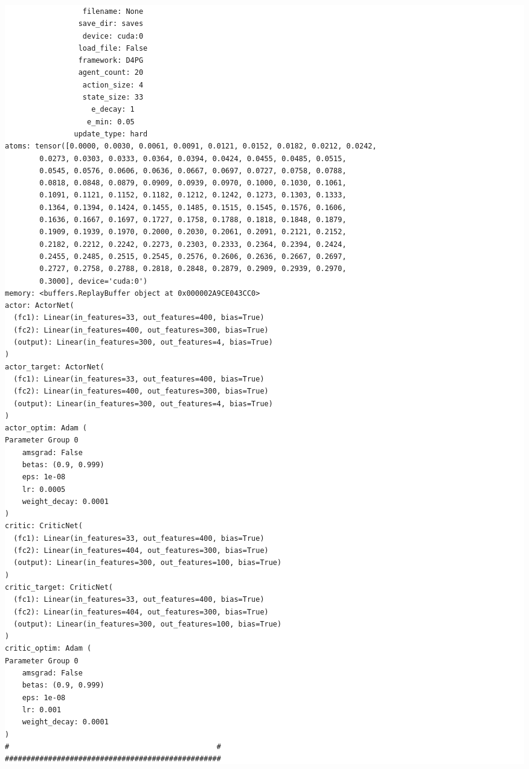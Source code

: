                       filename: None                  
                     save_dir: saves                  
                      device: cuda:0                  
                     load_file: False                 
                     framework: D4PG                  
                     agent_count: 20                  
                      action_size: 4                  
                      state_size: 33                  
                        e_decay: 1                    
                       e_min: 0.05                    
                    update_type: hard                 
    atoms: tensor([0.0000, 0.0030, 0.0061, 0.0091, 0.0121, 0.0152, 0.0182, 0.0212, 0.0242,
            0.0273, 0.0303, 0.0333, 0.0364, 0.0394, 0.0424, 0.0455, 0.0485, 0.0515,
            0.0545, 0.0576, 0.0606, 0.0636, 0.0667, 0.0697, 0.0727, 0.0758, 0.0788,
            0.0818, 0.0848, 0.0879, 0.0909, 0.0939, 0.0970, 0.1000, 0.1030, 0.1061,
            0.1091, 0.1121, 0.1152, 0.1182, 0.1212, 0.1242, 0.1273, 0.1303, 0.1333,
            0.1364, 0.1394, 0.1424, 0.1455, 0.1485, 0.1515, 0.1545, 0.1576, 0.1606,
            0.1636, 0.1667, 0.1697, 0.1727, 0.1758, 0.1788, 0.1818, 0.1848, 0.1879,
            0.1909, 0.1939, 0.1970, 0.2000, 0.2030, 0.2061, 0.2091, 0.2121, 0.2152,
            0.2182, 0.2212, 0.2242, 0.2273, 0.2303, 0.2333, 0.2364, 0.2394, 0.2424,
            0.2455, 0.2485, 0.2515, 0.2545, 0.2576, 0.2606, 0.2636, 0.2667, 0.2697,
            0.2727, 0.2758, 0.2788, 0.2818, 0.2848, 0.2879, 0.2909, 0.2939, 0.2970,
            0.3000], device='cuda:0')
    memory: <buffers.ReplayBuffer object at 0x000002A9CE043CC0>
    actor: ActorNet(
      (fc1): Linear(in_features=33, out_features=400, bias=True)
      (fc2): Linear(in_features=400, out_features=300, bias=True)
      (output): Linear(in_features=300, out_features=4, bias=True)
    )
    actor_target: ActorNet(
      (fc1): Linear(in_features=33, out_features=400, bias=True)
      (fc2): Linear(in_features=400, out_features=300, bias=True)
      (output): Linear(in_features=300, out_features=4, bias=True)
    )
    actor_optim: Adam (
    Parameter Group 0
        amsgrad: False
        betas: (0.9, 0.999)
        eps: 1e-08
        lr: 0.0005
        weight_decay: 0.0001
    )
    critic: CriticNet(
      (fc1): Linear(in_features=33, out_features=400, bias=True)
      (fc2): Linear(in_features=404, out_features=300, bias=True)
      (output): Linear(in_features=300, out_features=100, bias=True)
    )
    critic_target: CriticNet(
      (fc1): Linear(in_features=33, out_features=400, bias=True)
      (fc2): Linear(in_features=404, out_features=300, bias=True)
      (output): Linear(in_features=300, out_features=100, bias=True)
    )
    critic_optim: Adam (
    Parameter Group 0
        amsgrad: False
        betas: (0.9, 0.999)
        eps: 1e-08
        lr: 0.001
        weight_decay: 0.0001
    )
    #                                                #
    ##################################################